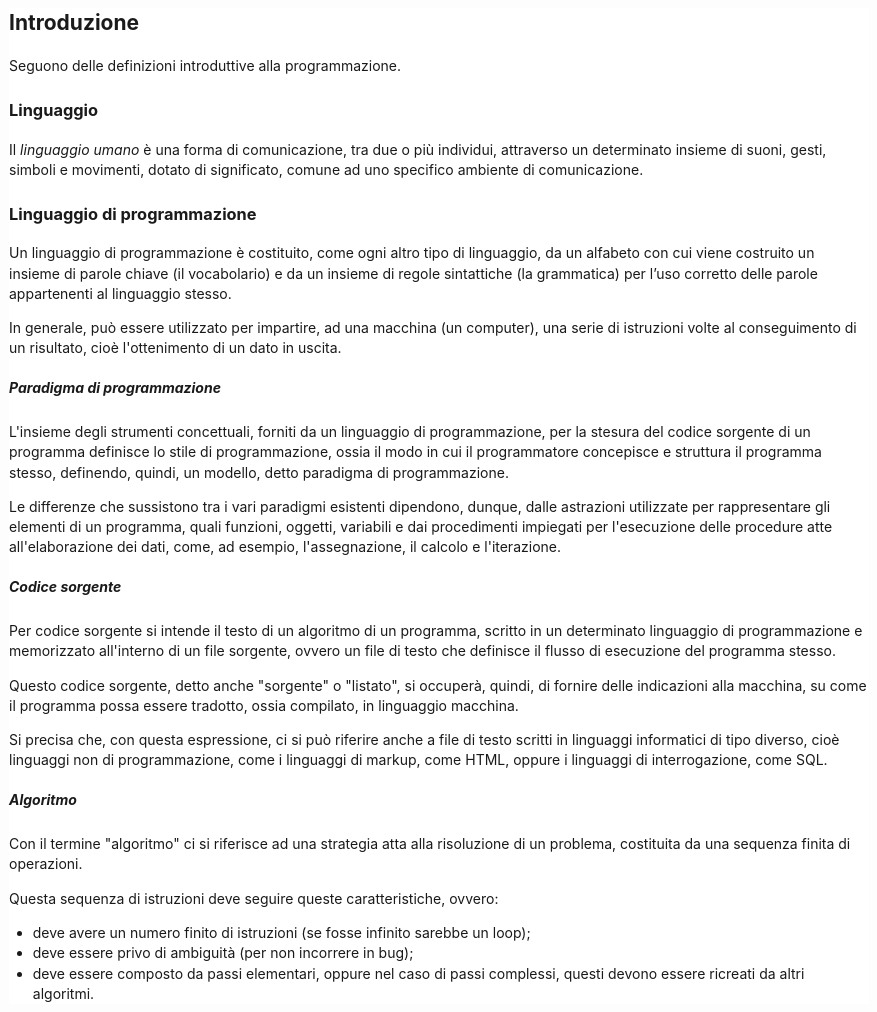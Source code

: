 ## Introduzione

Seguono delle definizioni introduttive alla programmazione.



### Linguaggio

Il *linguaggio umano* è una forma di comunicazione, tra due o più individui, attraverso un determinato insieme di suoni, gesti, simboli e movimenti, dotato di significato, comune ad uno specifico ambiente di comunicazione.



### Linguaggio di programmazione

Un linguaggio di programmazione è costituito, come ogni altro tipo di linguaggio, da un alfabeto con cui viene costruito un insieme di parole chiave (il vocabolario) e da un insieme di regole sintattiche (la grammatica) per l’uso corretto delle parole appartenenti al linguaggio stesso.

In generale, può essere utilizzato per impartire, ad una macchina (un computer), una serie di istruzioni volte al conseguimento di un risultato, cioè l'ottenimento di un dato in uscita.

##### Paradigma di programmazione

L'insieme degli strumenti concettuali, forniti da un linguaggio di programmazione, per la stesura del codice sorgente di un programma definisce lo stile di programmazione, ossia il modo in cui il programmatore concepisce e struttura il programma stesso, definendo, quindi, un modello, detto paradigma di programmazione.

Le differenze che sussistono tra i vari paradigmi esistenti dipendono, dunque, dalle astrazioni utilizzate per rappresentare gli elementi di un programma, quali funzioni, oggetti, variabili e dai procedimenti impiegati per l'esecuzione delle procedure atte all'elaborazione dei dati, come, ad esempio, l'assegnazione, il calcolo e l'iterazione.

##### Codice sorgente

Per codice sorgente si intende il testo di un algoritmo di un programma, scritto in un determinato linguaggio di programmazione e memorizzato all'interno di un file sorgente, ovvero un file di testo che definisce il flusso di esecuzione del programma stesso.

Questo codice sorgente, detto anche "sorgente" o "listato", si occuperà, quindi, di fornire delle indicazioni alla macchina, su come il programma possa essere tradotto, ossia compilato, in linguaggio macchina.

Si precisa che, con questa espressione, ci si può riferire anche a file di testo scritti in linguaggi informatici di tipo diverso, cioè linguaggi non di programmazione, come i linguaggi di markup, come HTML, oppure i linguaggi di interrogazione, come SQL.

##### Algoritmo

Con il termine "algoritmo" ci si riferisce ad una strategia atta alla risoluzione di un problema, costituita da una sequenza finita di operazioni.

Questa sequenza di istruzioni deve seguire queste caratteristiche, ovvero:

- deve avere un numero finito di istruzioni (se fosse infinito sarebbe un loop);
- deve essere privo di ambiguità (per non incorrere in bug);
- deve essere composto da passi elementari, oppure nel caso di passi complessi, questi devono essere ricreati da altri algoritmi.
